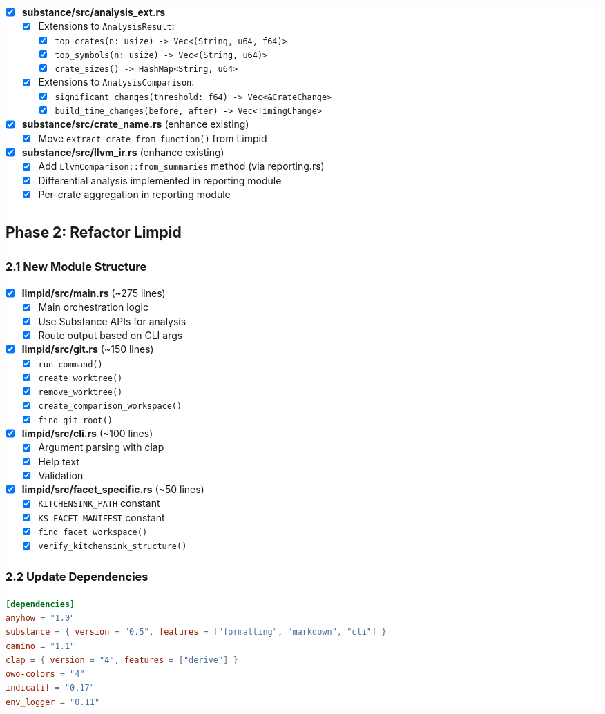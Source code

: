 - [x] **substance/src/analysis_ext.rs**
  - [x] Extensions to `AnalysisResult`:
    - [x] `top_crates(n: usize) -> Vec<(String, u64, f64)>`
    - [x] `top_symbols(n: usize) -> Vec<(String, u64)>`
    - [x] `crate_sizes() -> HashMap<String, u64>`
  - [x] Extensions to `AnalysisComparison`:
    - [x] `significant_changes(threshold: f64) -> Vec<&CrateChange>`
    - [x] `build_time_changes(before, after) -> Vec<TimingChange>`

- [x] **substance/src/crate_name.rs** (enhance existing)
  - [x] Move `extract_crate_from_function()` from Limpid

- [x] **substance/src/llvm_ir.rs** (enhance existing)
  - [x] Add `LlvmComparison::from_summaries` method (via reporting.rs)
  - [x] Differential analysis implemented in reporting module
  - [x] Per-crate aggregation in reporting module

## Phase 2: Refactor Limpid

### 2.1 New Module Structure

- [x] **limpid/src/main.rs** (~275 lines)
  - [x] Main orchestration logic
  - [x] Use Substance APIs for analysis
  - [x] Route output based on CLI args

- [x] **limpid/src/git.rs** (~150 lines)
  - [x] `run_command()`
  - [x] `create_worktree()`
  - [x] `remove_worktree()`
  - [x] `create_comparison_workspace()`
  - [x] `find_git_root()`

- [x] **limpid/src/cli.rs** (~100 lines)
  - [x] Argument parsing with clap
  - [x] Help text
  - [x] Validation

- [x] **limpid/src/facet_specific.rs** (~50 lines)
  - [x] `KITCHENSINK_PATH` constant
  - [x] `KS_FACET_MANIFEST` constant
  - [x] `find_facet_workspace()`
  - [x] `verify_kitchensink_structure()`

### 2.2 Update Dependencies

```toml
[dependencies]
anyhow = "1.0"
substance = { version = "0.5", features = ["formatting", "markdown", "cli"] }
camino = "1.1"
clap = { version = "4", features = ["derive"] }
owo-colors = "4"
indicatif = "0.17"
env_logger = "0.11"
```
